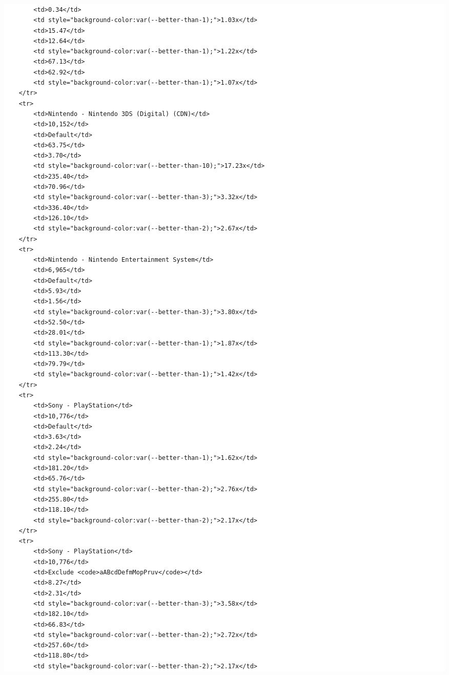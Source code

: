             <td>0.34</td>
            <td style="background-color:var(--better-than-1);">1.03x</td>
            <td>15.47</td>
            <td>12.64</td>
            <td style="background-color:var(--better-than-1);">1.22x</td>
            <td>67.13</td>
            <td>62.92</td>
            <td style="background-color:var(--better-than-1);">1.07x</td>
        </tr>
        <tr>
            <td>Nintendo - Nintendo 3DS (Digital) (CDN)</td>
            <td>10,152</td>
            <td>Default</td>
            <td>63.75</td>
            <td>3.70</td>
            <td style="background-color:var(--better-than-10);">17.23x</td>
            <td>235.40</td>
            <td>70.96</td>
            <td style="background-color:var(--better-than-3);">3.32x</td>
            <td>336.40</td>
            <td>126.10</td>
            <td style="background-color:var(--better-than-2);">2.67x</td>
        </tr>
        <tr>
            <td>Nintendo - Nintendo Entertainment System</td>
            <td>6,965</td>
            <td>Default</td>
            <td>5.93</td>
            <td>1.56</td>
            <td style="background-color:var(--better-than-3);">3.80x</td>
            <td>52.50</td>
            <td>28.01</td>
            <td style="background-color:var(--better-than-1);">1.87x</td>
            <td>113.30</td>
            <td>79.79</td>
            <td style="background-color:var(--better-than-1);">1.42x</td>
        </tr>
        <tr>
            <td>Sony - PlayStation</td>
            <td>10,776</td>
            <td>Default</td>
            <td>3.63</td>
            <td>2.24</td>
            <td style="background-color:var(--better-than-1);">1.62x</td>
            <td>181.20</td>
            <td>65.76</td>
            <td style="background-color:var(--better-than-2);">2.76x</td>
            <td>255.80</td>
            <td>118.10</td>
            <td style="background-color:var(--better-than-2);">2.17x</td>
        </tr>
        <tr>
            <td>Sony - PlayStation</td>
            <td>10,776</td>
            <td>Exclude <code>aABcdDefmMopPruv</code></td>
            <td>8.27</td>
            <td>2.31</td>
            <td style="background-color:var(--better-than-3);">3.58x</td>
            <td>182.10</td>
            <td>66.83</td>
            <td style="background-color:var(--better-than-2);">2.72x</td>
            <td>257.60</td>
            <td>118.80</td>
            <td style="background-color:var(--better-than-2);">2.17x</td>